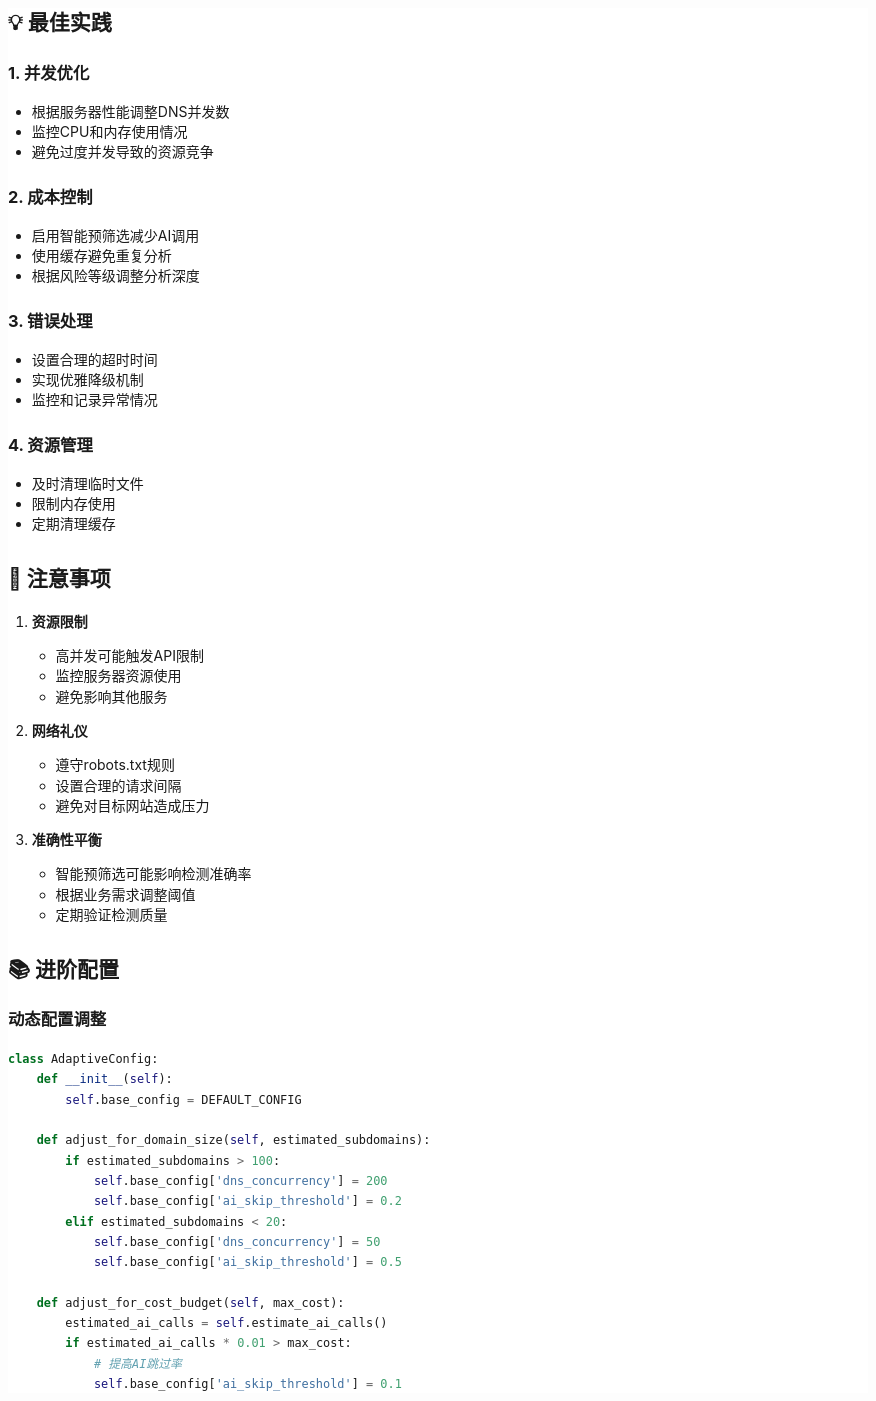 ## 💡 最佳实践

### 1. 并发优化
- 根据服务器性能调整DNS并发数
- 监控CPU和内存使用情况
- 避免过度并发导致的资源竞争

### 2. 成本控制
- 启用智能预筛选减少AI调用
- 使用缓存避免重复分析
- 根据风险等级调整分析深度

### 3. 错误处理
- 设置合理的超时时间
- 实现优雅降级机制
- 监控和记录异常情况

### 4. 资源管理
- 及时清理临时文件
- 限制内存使用
- 定期清理缓存

## 🚨 注意事项

1. **资源限制**
   - 高并发可能触发API限制
   - 监控服务器资源使用
   - 避免影响其他服务

2. **网络礼仪**
   - 遵守robots.txt规则
   - 设置合理的请求间隔
   - 避免对目标网站造成压力

3. **准确性平衡**
   - 智能预筛选可能影响检测准确率
   - 根据业务需求调整阈值
   - 定期验证检测质量

## 📚 进阶配置

### 动态配置调整

```python
class AdaptiveConfig:
    def __init__(self):
        self.base_config = DEFAULT_CONFIG
    
    def adjust_for_domain_size(self, estimated_subdomains):
        if estimated_subdomains > 100:
            self.base_config['dns_concurrency'] = 200
            self.base_config['ai_skip_threshold'] = 0.2
        elif estimated_subdomains < 20:
            self.base_config['dns_concurrency'] = 50
            self.base_config['ai_skip_threshold'] = 0.5
    
    def adjust_for_cost_budget(self, max_cost):
        estimated_ai_calls = self.estimate_ai_calls()
        if estimated_ai_calls * 0.01 > max_cost:
            # 提高AI跳过率
            self.base_config['ai_skip_threshold'] = 0.1
```
